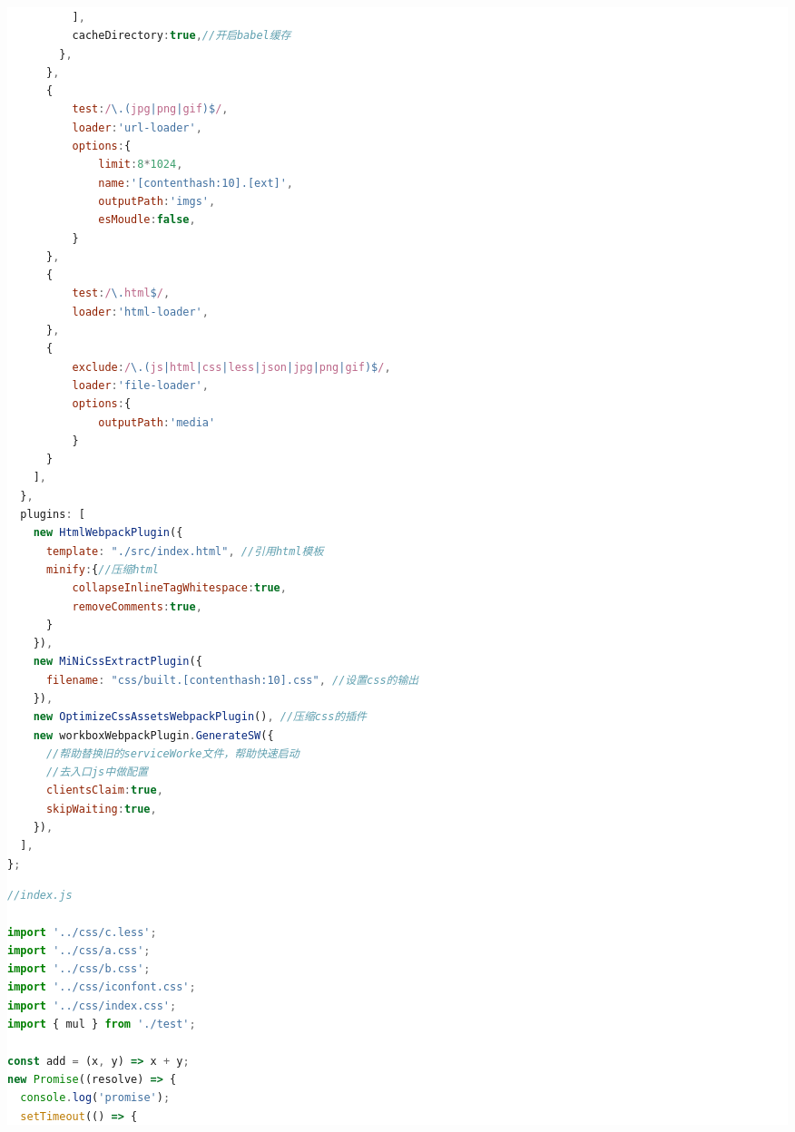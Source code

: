 ```js
          ],
          cacheDirectory:true,//开启babel缓存 
        },
      },
      {
          test:/\.(jpg|png|gif)$/,
          loader:'url-loader',
          options:{
              limit:8*1024,
              name:'[contenthash:10].[ext]',
              outputPath:'imgs',
              esMoudle:false,
          }
      },
      {
          test:/\.html$/,
          loader:'html-loader',
      },
      {
          exclude:/\.(js|html|css|less|json|jpg|png|gif)$/,
          loader:'file-loader',
          options:{
              outputPath:'media'
          }
      }
    ],
  },
  plugins: [
    new HtmlWebpackPlugin({
      template: "./src/index.html", //引用html模板
      minify:{//压缩html
          collapseInlineTagWhitespace:true,
          removeComments:true,
      }
    }),
    new MiNiCssExtractPlugin({
      filename: "css/built.[contenthash:10].css", //设置css的输出
    }),
    new OptimizeCssAssetsWebpackPlugin(), //压缩css的插件
    new workboxWebpackPlugin.GenerateSW({
      //帮助替换旧的serviceWorke文件，帮助快速启动
      //去入口js中做配置
      clientsClaim:true,
      skipWaiting:true,
    }),
  ],
};

```

```js
//index.js

import '../css/c.less';
import '../css/a.css';
import '../css/b.css';
import '../css/iconfont.css';
import '../css/index.css';
import { mul } from './test';

const add = (x, y) => x + y;
new Promise((resolve) => {
  console.log('promise');
  setTimeout(() => {
```